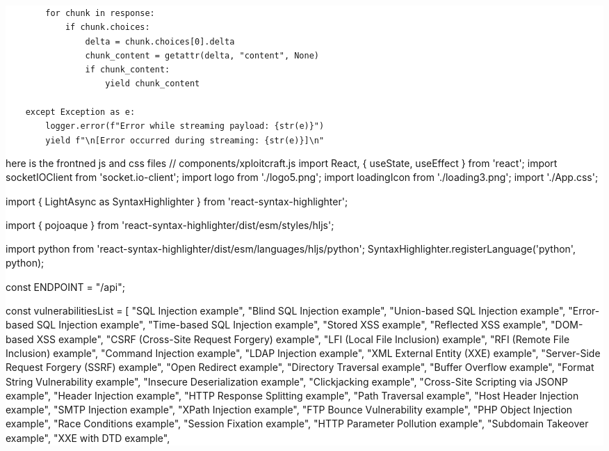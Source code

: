 
            for chunk in response:
                if chunk.choices:
                    delta = chunk.choices[0].delta
                    chunk_content = getattr(delta, "content", None)
                    if chunk_content:
                        yield chunk_content

        except Exception as e:
            logger.error(f"Error while streaming payload: {str(e)}")
            yield f"\n[Error occurred during streaming: {str(e)}]\n"



here is the frontned js and css files
// components/xploitcraft.js
import React, { useState, useEffect } from 'react';
import socketIOClient from 'socket.io-client';
import logo from './logo5.png';
import loadingIcon from './loading3.png';
import './App.css';


import { LightAsync as SyntaxHighlighter } from 'react-syntax-highlighter';

import { pojoaque } from 'react-syntax-highlighter/dist/esm/styles/hljs';


import python from 'react-syntax-highlighter/dist/esm/languages/hljs/python';
SyntaxHighlighter.registerLanguage('python', python);

const ENDPOINT = "/api";

const vulnerabilitiesList = [
  "SQL Injection example",
  "Blind SQL Injection example",
  "Union-based SQL Injection example",
  "Error-based SQL Injection example",
  "Time-based SQL Injection example",
  "Stored XSS example",
  "Reflected XSS example",
  "DOM-based XSS example",
  "CSRF (Cross-Site Request Forgery) example",
  "LFI (Local File Inclusion) example",
  "RFI (Remote File Inclusion) example",
  "Command Injection example",
  "LDAP Injection example",
  "XML External Entity (XXE) example",
  "Server-Side Request Forgery (SSRF) example",
  "Open Redirect example",
  "Directory Traversal example",
  "Buffer Overflow example",
  "Format String Vulnerability example",
  "Insecure Deserialization example",
  "Clickjacking example",
  "Cross-Site Scripting via JSONP example",
  "Header Injection example",
  "HTTP Response Splitting example",
  "Path Traversal example",
  "Host Header Injection example",
  "SMTP Injection example",
  "XPath Injection example",
  "FTP Bounce Vulnerability example",
  "PHP Object Injection example",
  "Race Conditions example",
  "Session Fixation example",
  "HTTP Parameter Pollution example",
  "Subdomain Takeover example",
  "XXE with DTD example",